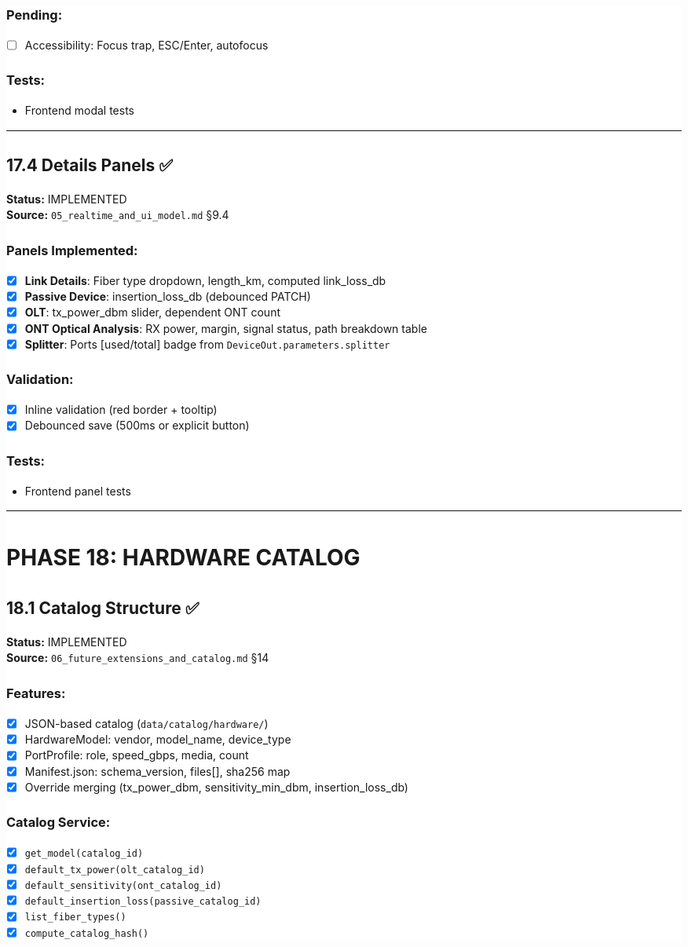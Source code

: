### Pending:
- [ ] Accessibility: Focus trap, ESC/Enter, autofocus

### Tests:
- Frontend modal tests

---

## 17.4 Details Panels ✅

**Status:** IMPLEMENTED  
**Source:** `05_realtime_and_ui_model.md` §9.4

### Panels Implemented:
- [x] **Link Details**: Fiber type dropdown, length_km, computed link_loss_db
- [x] **Passive Device**: insertion_loss_db (debounced PATCH)
- [x] **OLT**: tx_power_dbm slider, dependent ONT count
- [x] **ONT Optical Analysis**: RX power, margin, signal status, path breakdown table
- [x] **Splitter**: Ports [used/total] badge from `DeviceOut.parameters.splitter`

### Validation:
- [x] Inline validation (red border + tooltip)
- [x] Debounced save (500ms or explicit button)

### Tests:
- Frontend panel tests

---

# **PHASE 18: HARDWARE CATALOG**

## 18.1 Catalog Structure ✅

**Status:** IMPLEMENTED  
**Source:** `06_future_extensions_and_catalog.md` §14

### Features:
- [x] JSON-based catalog (`data/catalog/hardware/`)
- [x] HardwareModel: vendor, model_name, device_type
- [x] PortProfile: role, speed_gbps, media, count
- [x] Manifest.json: schema_version, files[], sha256 map
- [x] Override merging (tx_power_dbm, sensitivity_min_dbm, insertion_loss_db)

### Catalog Service:
- [x] `get_model(catalog_id)`
- [x] `default_tx_power(olt_catalog_id)`
- [x] `default_sensitivity(ont_catalog_id)`
- [x] `default_insertion_loss(passive_catalog_id)`
- [x] `list_fiber_types()`
- [x] `compute_catalog_hash()`
